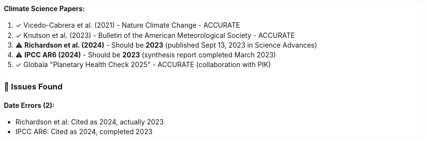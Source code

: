 **Climate Science Papers:**
1. ✓ Vicedo-Cabrera et al. (2021) - Nature Climate Change - ACCURATE
2. ✓ Knutson et al. (2023) - Bulletin of the American Meteorological Society - ACCURATE  
3. ⚠️ **Richardson et al. (2024)** - Should be **2023** (published Sept 13, 2023 in Science Advances)
4. ⚠️ **IPCC AR6 (2024)** - Should be **2023** (synthesis report completed March 2023)
5. ✓ Globaïa "Planetary Health Check 2025" - ACCURATE (collaboration with PIK)

### 🚨 Issues Found

**Date Errors (2):**
- Richardson et al: Cited as 2024, actually 2023
- IPCC AR6: Cited as 2024, completed 2023

